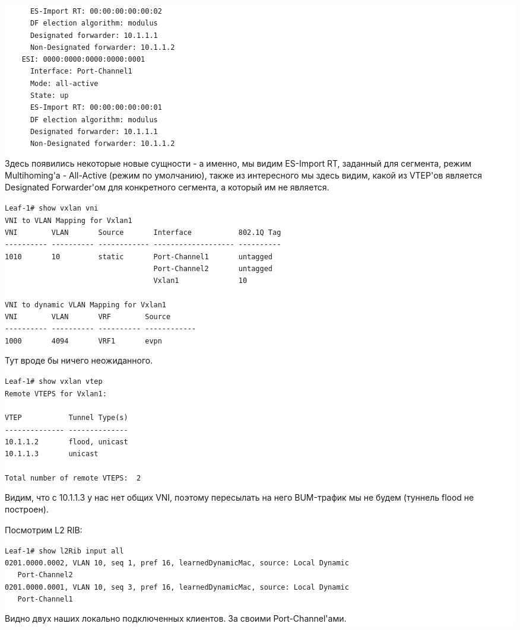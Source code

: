 ```
      ES-Import RT: 00:00:00:00:00:02
      DF election algorithm: modulus
      Designated forwarder: 10.1.1.1
      Non-Designated forwarder: 10.1.1.2
    ESI: 0000:0000:0000:0000:0001
      Interface: Port-Channel1
      Mode: all-active
      State: up
      ES-Import RT: 00:00:00:00:00:01
      DF election algorithm: modulus
      Designated forwarder: 10.1.1.1
      Non-Designated forwarder: 10.1.1.2
```
Здесь появились некоторые новые сущности - а именно, мы видим ES-Import RT, заданный для сегмента, режим Multihoming'а - All-Active (режим по умолчанию), также из интересного мы здесь видим, какой из VTEP'ов является Designated Forwarder'ом для конкретного сегмента, а который им не является.

```
Leaf-1# show vxlan vni
VNI to VLAN Mapping for Vxlan1
VNI        VLAN       Source       Interface           802.1Q Tag
---------- ---------- ------------ ------------------- ----------
1010       10         static       Port-Channel1       untagged  
                                   Port-Channel2       untagged  
                                   Vxlan1              10        

VNI to dynamic VLAN Mapping for Vxlan1
VNI        VLAN       VRF        Source       
---------- ---------- ---------- ------------ 
1000       4094       VRF1       evpn         
```
Тут вроде бы ничего неожиданного.

```
Leaf-1# show vxlan vtep
Remote VTEPS for Vxlan1:

VTEP           Tunnel Type(s)
-------------- --------------
10.1.1.2       flood, unicast
10.1.1.3       unicast       

Total number of remote VTEPS:  2
```
Видим, что с 10.1.1.3 у нас нет общих VNI, поэтому пересылать на него BUM-трафик мы не будем (туннель flood не построен).

Посмотрим L2 RIB:
```
Leaf-1# show l2Rib input all
0201.0000.0002, VLAN 10, seq 1, pref 16, learnedDynamicMac, source: Local Dynamic
   Port-Channel2
0201.0000.0001, VLAN 10, seq 3, pref 16, learnedDynamicMac, source: Local Dynamic
   Port-Channel1
```
Видно двух наших локально подключенных клиентов. За своими Port-Channel'ами.
